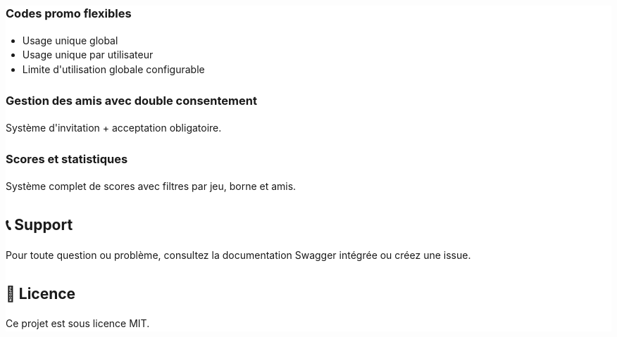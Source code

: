 ### Codes promo flexibles
- Usage unique global
- Usage unique par utilisateur
- Limite d'utilisation globale configurable

### Gestion des amis avec double consentement
Système d'invitation + acceptation obligatoire.

### Scores et statistiques
Système complet de scores avec filtres par jeu, borne et amis.

## 📞 Support

Pour toute question ou problème, consultez la documentation Swagger intégrée ou créez une issue.

## 📄 Licence

Ce projet est sous licence MIT.